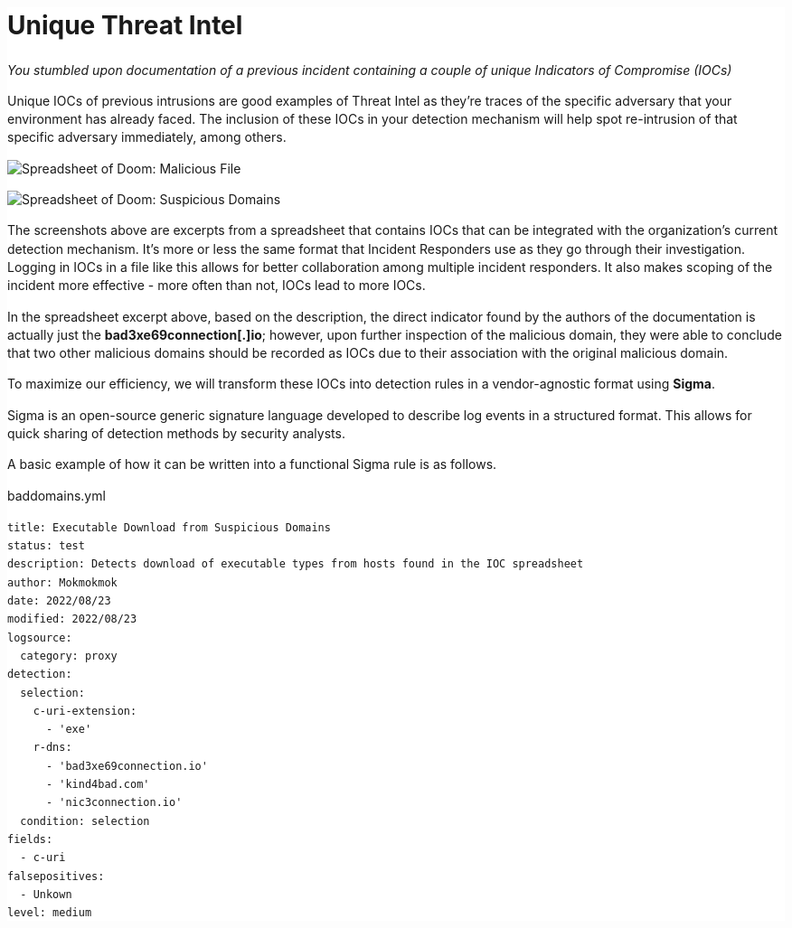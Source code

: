 # Unique Threat Intel
_You stumbled upon documentation of a previous incident containing a couple of unique Indicators of Compromise (IOCs)_ 

Unique IOCs of previous intrusions are good examples of Threat Intel as they’re traces of the specific adversary that your environment has already faced. The inclusion of these IOCs in your detection mechanism will help spot re-intrusion of that specific adversary immediately, among others.

![Spreadsheet of Doom: Malicious File](https://tryhackme-images.s3.amazonaws.com/user-uploads/60c1834f577d63004fdaec50/room-content/51077cd7c3bbd1554bad77c6fa36c2e3.png)

![Spreadsheet of Doom: Suspicious Domains](https://tryhackme-images.s3.amazonaws.com/user-uploads/60c1834f577d63004fdaec50/room-content/3eff28c169e68301b6c8577a722a5544.png)  

The screenshots above are excerpts from a spreadsheet that contains IOCs that can be integrated with the organization’s current detection mechanism. It’s more or less the same format that Incident Responders use as they go through their investigation. Logging in IOCs in a file like this allows for better collaboration among multiple incident responders. It also makes scoping of the incident more effective - more often than not, IOCs lead to more IOCs.

In the spreadsheet excerpt above, based on the description, the direct indicator found by the authors of the documentation is actually just the **bad3xe69connection[.]io**; however, upon further inspection of the malicious domain, they were able to conclude that two other malicious domains should be recorded as IOCs due to their association with the original malicious domain.

To maximize our efficiency, we will transform these IOCs into detection rules in a vendor-agnostic format using **Sigma**.

Sigma is an open-source generic signature language developed to describe log events in a structured format. This allows for quick sharing of detection methods by security analysts. 

A basic example of how it can be written into a functional Sigma rule is as follows.

baddomains.yml

```shell-session
title: Executable Download from Suspicious Domains
status: test
description: Detects download of executable types from hosts found in the IOC spreadsheet
author: Mokmokmok
date: 2022/08/23
modified: 2022/08/23
logsource:
  category: proxy
detection:
  selection:
    c-uri-extension:
      - 'exe'
    r-dns:
      - 'bad3xe69connection.io'
      - 'kind4bad.com'
      - 'nic3connection.io'
  condition: selection
fields:
  - c-uri
falsepositives:
  - Unkown
level: medium
```
